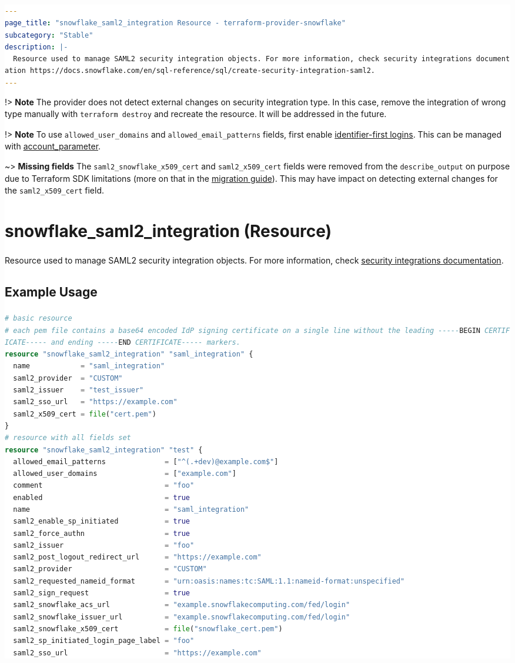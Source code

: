 ```yaml
---
page_title: "snowflake_saml2_integration Resource - terraform-provider-snowflake"
subcategory: "Stable"
description: |-
  Resource used to manage SAML2 security integration objects. For more information, check security integrations documentation https://docs.snowflake.com/en/sql-reference/sql/create-security-integration-saml2.
---
```


!> **Note** The provider does not detect external changes on security integration type. In this case, remove the integration of wrong type manually with `terraform destroy` and recreate the resource. It will be addressed in the future.

!> **Note** To use `allowed_user_domains` and `allowed_email_patterns` fields, first enable [identifier-first logins](https://docs.snowflake.com/en/user-guide/admin-security-fed-auth-security-integration-multiple#enable-identifier-first-login). This can be managed with [account_parameter](./account_parameter).

~> **Missing fields** The `saml2_snowflake_x509_cert` and `saml2_x509_cert` fields were removed from the `describe_output` on purpose due to Terraform SDK limitations (more on that in the [migration guide](https://github.com/snowflakedb/terraform-provider-snowflake/blob/main/MIGRATION_GUIDE.md#removal-of-sensitive-fields)).
This may have impact on detecting external changes for the `saml2_x509_cert` field.

# snowflake_saml2_integration (Resource)

Resource used to manage SAML2 security integration objects. For more information, check [security integrations documentation](https://docs.snowflake.com/en/sql-reference/sql/create-security-integration-saml2).

## Example Usage

```terraform
# basic resource
# each pem file contains a base64 encoded IdP signing certificate on a single line without the leading -----BEGIN CERTIFICATE----- and ending -----END CERTIFICATE----- markers.
resource "snowflake_saml2_integration" "saml_integration" {
  name            = "saml_integration"
  saml2_provider  = "CUSTOM"
  saml2_issuer    = "test_issuer"
  saml2_sso_url   = "https://example.com"
  saml2_x509_cert = file("cert.pem")
}
# resource with all fields set
resource "snowflake_saml2_integration" "test" {
  allowed_email_patterns              = ["^(.+dev)@example.com$"]
  allowed_user_domains                = ["example.com"]
  comment                             = "foo"
  enabled                             = true
  name                                = "saml_integration"
  saml2_enable_sp_initiated           = true
  saml2_force_authn                   = true
  saml2_issuer                        = "foo"
  saml2_post_logout_redirect_url      = "https://example.com"
  saml2_provider                      = "CUSTOM"
  saml2_requested_nameid_format       = "urn:oasis:names:tc:SAML:1.1:nameid-format:unspecified"
  saml2_sign_request                  = true
  saml2_snowflake_acs_url             = "example.snowflakecomputing.com/fed/login"
  saml2_snowflake_issuer_url          = "example.snowflakecomputing.com/fed/login"
  saml2_snowflake_x509_cert           = file("snowflake_cert.pem")
  saml2_sp_initiated_login_page_label = "foo"
  saml2_sso_url                       = "https://example.com"
```
